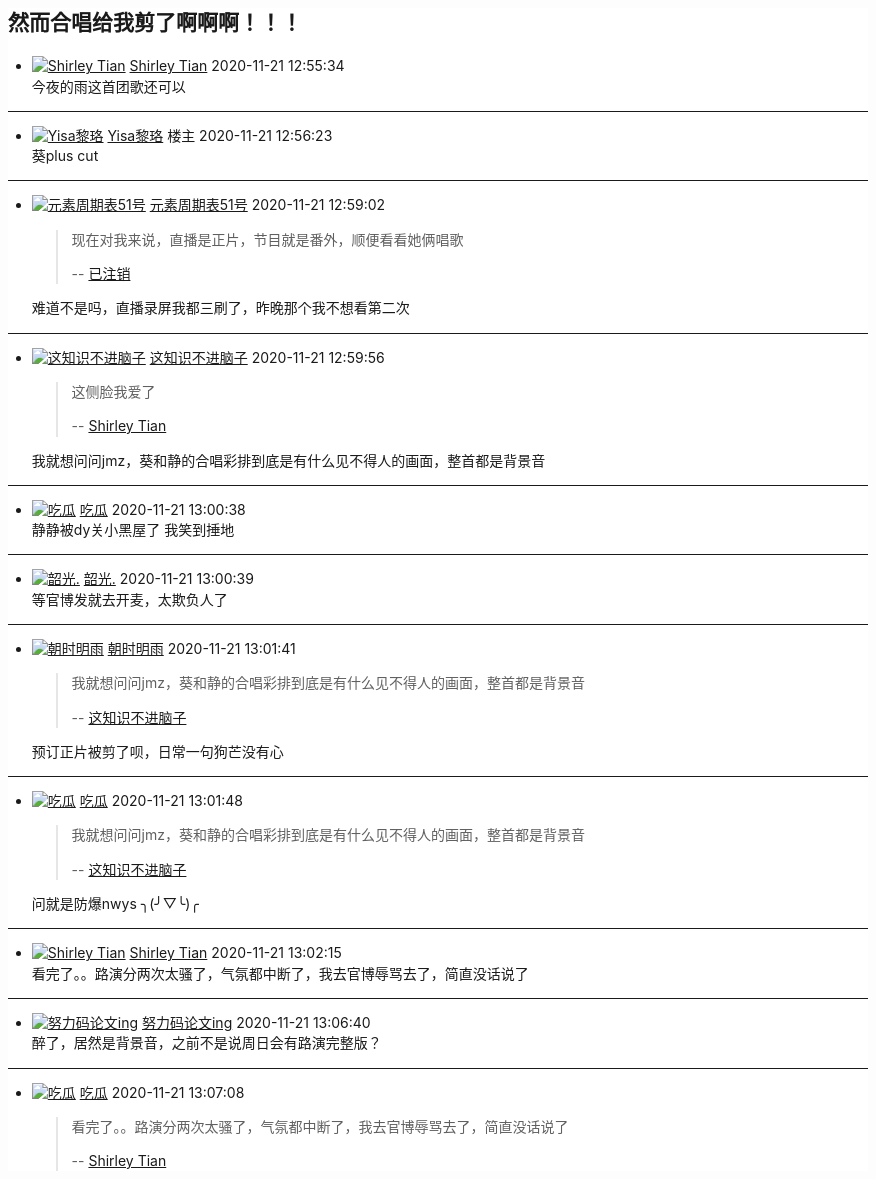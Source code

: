   然而合唱给我剪了啊啊啊！！！  
---
* [![Shirley Tian](https://img2.doubanio.com/icon/u150047836-2.jpg)](https://www.douban.com/people/150047836/)    [Shirley Tian](https://www.douban.com/people/150047836/)    2020-11-21 12:55:34  
  今夜的雨这首团歌还可以  
---
* [![Yisa黎珞](https://img3.doubanio.com/icon/u217273308-1.jpg)](https://www.douban.com/people/217273308/)    [Yisa黎珞](https://www.douban.com/people/217273308/)    楼主    2020-11-21 12:56:23  
  葵plus cut  
---
* [![元素周期表51号](https://img2.doubanio.com/icon/u199280408-3.jpg)](https://www.douban.com/people/199280408/)    [元素周期表51号](https://www.douban.com/people/199280408/)    2020-11-21 12:59:02  
  >现在对我来说，直播是正片，节目就是番外，顺便看看她俩唱歌  
  >
  >-- [已注销](https://www.douban.com/people/187860590/)  
  
  难道不是吗，直播录屏我都三刷了，昨晚那个我不想看第二次  
---
* [![这知识不进脑子](https://img2.doubanio.com/icon/u210998089-2.jpg)](https://www.douban.com/people/210998089/)    [这知识不进脑子](https://www.douban.com/people/210998089/)    2020-11-21 12:59:56  
  >这侧脸我爱了  
  >
  >-- [Shirley Tian](https://www.douban.com/people/150047836/)  
  
  我就想问问jmz，葵和静的合唱彩排到底是有什么见不得人的画面，整首都是背景音  
---
* [![吃瓜](https://img2.doubanio.com/icon/u219893584-2.jpg)](https://www.douban.com/people/219893584/)    [吃瓜](https://www.douban.com/people/219893584/)    2020-11-21 13:00:38  
  静静被dy关小黑屋了 我笑到捶地  
---
* [![韶光.](https://img9.doubanio.com/icon/u144946423-6.jpg)](https://www.douban.com/people/144946423/)    [韶光.](https://www.douban.com/people/144946423/)    2020-11-21 13:00:39  
  等官博发就去开麦，太欺负人了  
---
* [![朝时明雨](https://img3.doubanio.com/icon/u219313738-1.jpg)](https://www.douban.com/people/219313738/)    [朝时明雨](https://www.douban.com/people/219313738/)    2020-11-21 13:01:41  
  >我就想问问jmz，葵和静的合唱彩排到底是有什么见不得人的画面，整首都是背景音  
  >
  >-- [这知识不进脑子](https://www.douban.com/people/210998089/)  
  
  预订正片被剪了呗，日常一句狗芒没有心  
---
* [![吃瓜](https://img2.doubanio.com/icon/u219893584-2.jpg)](https://www.douban.com/people/219893584/)    [吃瓜](https://www.douban.com/people/219893584/)    2020-11-21 13:01:48  
  >我就想问问jmz，葵和静的合唱彩排到底是有什么见不得人的画面，整首都是背景音  
  >
  >-- [这知识不进脑子](https://www.douban.com/people/210998089/)  
  
  问就是防爆nwys ╮(╯▽╰)╭  
---
* [![Shirley Tian](https://img2.doubanio.com/icon/u150047836-2.jpg)](https://www.douban.com/people/150047836/)    [Shirley Tian](https://www.douban.com/people/150047836/)    2020-11-21 13:02:15  
  看完了。。路演分两次太骚了，气氛都中断了，我去官博辱骂去了，简直没话说了  
---
* [![努力码论文ing](https://img9.doubanio.com/icon/u191716333-6.jpg)](https://www.douban.com/people/191716333/)    [努力码论文ing](https://www.douban.com/people/191716333/)    2020-11-21 13:06:40  
  醉了，居然是背景音，之前不是说周日会有路演完整版？  
---
* [![吃瓜](https://img2.doubanio.com/icon/u219893584-2.jpg)](https://www.douban.com/people/219893584/)    [吃瓜](https://www.douban.com/people/219893584/)    2020-11-21 13:07:08  
  >看完了。。路演分两次太骚了，气氛都中断了，我去官博辱骂去了，简直没话说了  
  >
  >-- [Shirley Tian](https://www.douban.com/people/150047836/)  
  